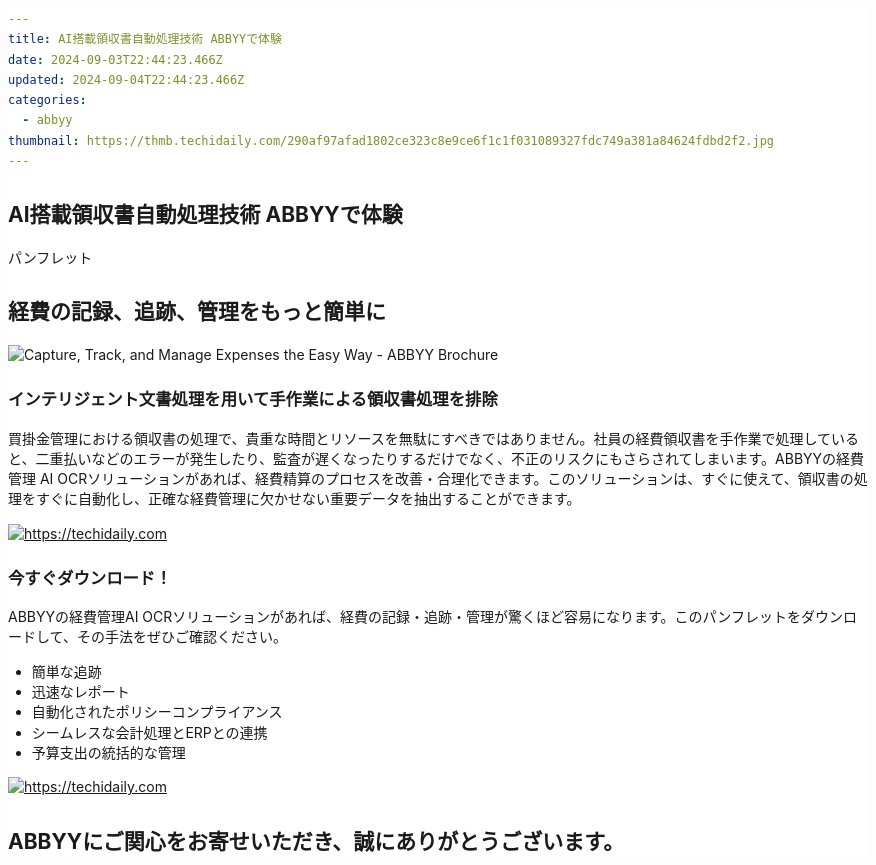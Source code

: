 ```yaml
---
title: AI搭載領収書自動処理技術 ABBYYで体験
date: 2024-09-03T22:44:23.466Z
updated: 2024-09-04T22:44:23.466Z
categories:
  - abbyy
thumbnail: https://thmb.techidaily.com/290af97afad1802ce323c8e9ce6f1c1f031089327fdc749a381a84624fdbd2f2.jpg
---
```


## AI搭載領収書自動処理技術 ABBYYで体験

パンフレット

## 経費の記録、追跡、管理をもっと簡単に

![Capture, Track, and Manage Expenses the Easy Way - ABBYY Brochure](https://static1.abbyy.com/abbyycommedia/35142/77g-capture-track-and-manage-expenses-the-easy-way-ja-262x340.png)

### インテリジェント文書処理を用いて手作業による領収書処理を排除

買掛金管理における領収書の処理で、貴重な時間とリソースを無駄にすべきではありません。社員の経費領収書を手作業で処理していると、二重払いなどのエラーが発生したり、監査が遅くなったりするだけでなく、不正のリスクにもさらされてしまいます。ABBYYの経費管理 AI OCRソリューションがあれば、経費精算のプロセスを改善・合理化できます。このソリューションは、すぐに使えて、領収書の処理をすぐに自動化し、正確な経費管理に欠かせない重要データを抽出することができます。


<a href="https://malaysia-healthcare-travel-council.pxf.io/c/5597632/1557743/17382" target="_top" id="1557743">
  <img src="//a.impactradius-go.com/display-ad/17382-1557743" border="0" alt="https://techidaily.com" width="728" height="90"/>
</a>
<img height="0" width="0" src="https://malaysia-healthcare-travel-council.pxf.io/i/5597632/1557743/17382" style="position:absolute;visibility:hidden;" border="0" />

### 今すぐダウンロード！

ABBYYの経費管理AI OCRソリューションがあれば、経費の記録・追跡・管理が驚くほど容易になります。このパンフレットをダウンロードして、その手法をぜひご確認ください。

* 簡単な追跡
* 迅速なレポート
* 自動化されたポリシーコンプライアンス
* シームレスな会計処理とERPとの連携
* 予算支出の統括的な管理


<a href="https://aligracehair.sjv.io/c/5597632/1885932/19272" target="_top" id="1885932">
  <img src="//a.impactradius-go.com/display-ad/19272-1885932" border="0" alt="https://techidaily.com" width="728" height="90"/>
</a>
<img height="0" width="0" src="https://aligracehair.sjv.io/i/5597632/1885932/19272" style="position:absolute;visibility:hidden;" border="0" />

## ABBYYにご関心をお寄せいただき、誠にありがとうございます。
